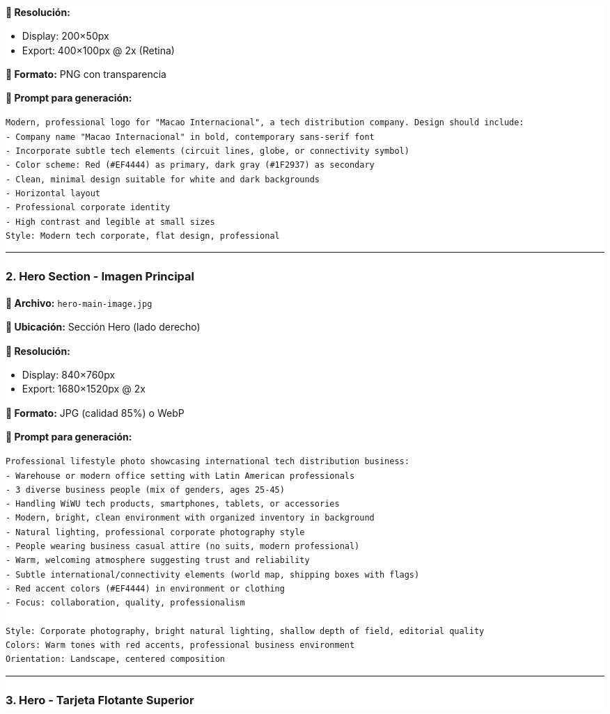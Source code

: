 **📐 Resolución:**
- Display: 200×50px
- Export: 400×100px @ 2x (Retina)

**💾 Formato:** PNG con transparencia

**🎨 Prompt para generación:**
```
Modern, professional logo for "Macao Internacional", a tech distribution company. Design should include:
- Company name "Macao Internacional" in bold, contemporary sans-serif font
- Incorporate subtle tech elements (circuit lines, globe, or connectivity symbol)
- Color scheme: Red (#EF4444) as primary, dark gray (#1F2937) as secondary
- Clean, minimal design suitable for white and dark backgrounds
- Horizontal layout
- Professional corporate identity
- High contrast and legible at small sizes
Style: Modern tech corporate, flat design, professional
```

---

### 2. Hero Section - Imagen Principal

**📁 Archivo:** `hero-main-image.jpg`

**📍 Ubicación:** Sección Hero (lado derecho)

**📐 Resolución:**
- Display: 840×760px
- Export: 1680×1520px @ 2x

**💾 Formato:** JPG (calidad 85%) o WebP

**🎨 Prompt para generación:**
```
Professional lifestyle photo showcasing international tech distribution business:
- Warehouse or modern office setting with Latin American professionals
- 3 diverse business people (mix of genders, ages 25-45)
- Handling WiWU tech products, smartphones, tablets, or accessories
- Modern, bright, clean environment with organized inventory in background
- Natural lighting, professional corporate photography style
- People wearing business casual attire (no suits, modern professional)
- Warm, welcoming atmosphere suggesting trust and reliability
- Subtle international/connectivity elements (world map, shipping boxes with flags)
- Red accent colors (#EF4444) in environment or clothing
- Focus: collaboration, quality, professionalism

Style: Corporate photography, bright natural lighting, shallow depth of field, editorial quality
Colors: Warm tones with red accents, professional business environment
Orientation: Landscape, centered composition
```

---

### 3. Hero - Tarjeta Flotante Superior
